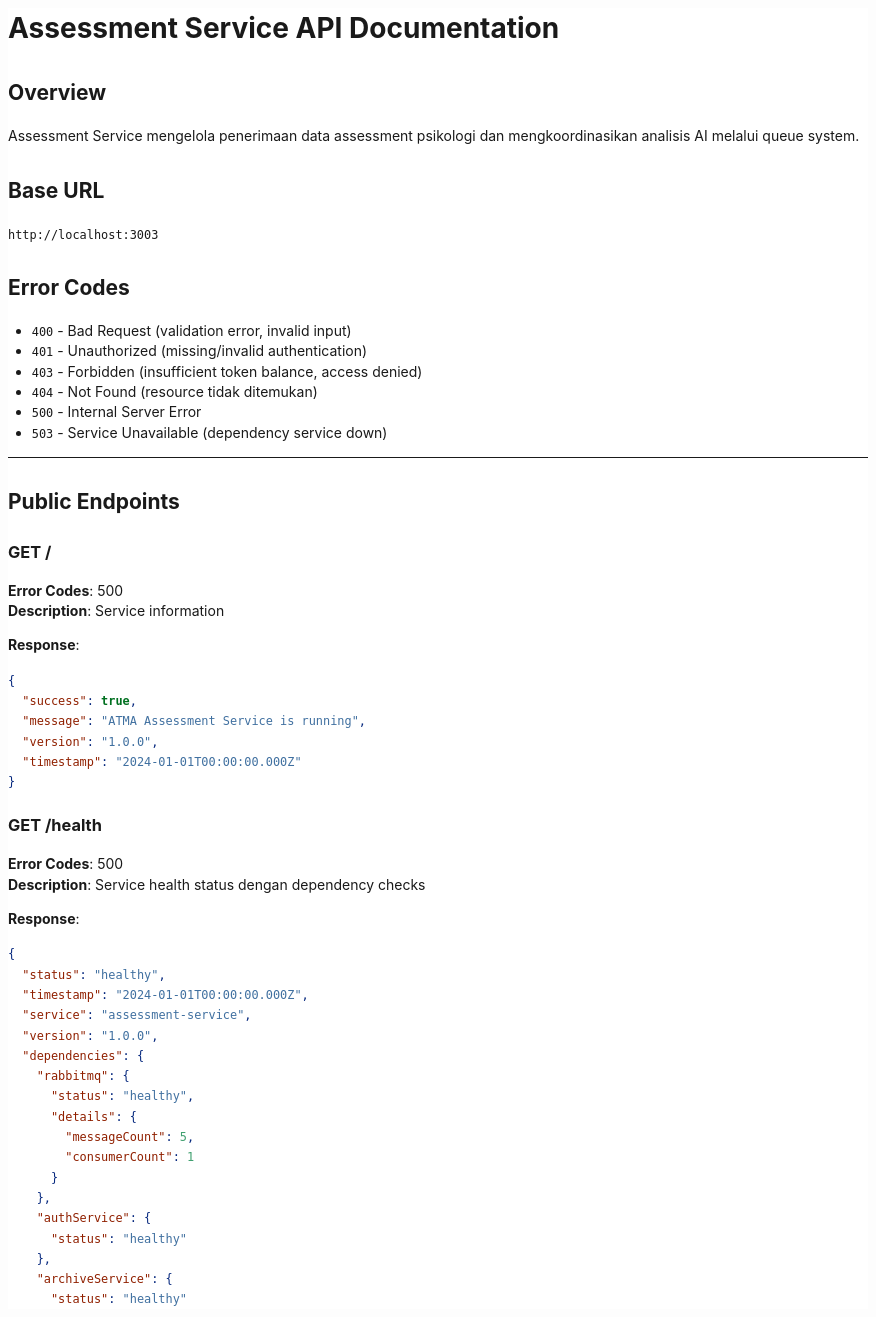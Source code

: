 # Assessment Service API Documentation

## Overview
Assessment Service mengelola penerimaan data assessment psikologi dan mengkoordinasikan analisis AI melalui queue system.

## Base URL
```
http://localhost:3003
```

## Error Codes
- `400` - Bad Request (validation error, invalid input)
- `401` - Unauthorized (missing/invalid authentication)
- `403` - Forbidden (insufficient token balance, access denied)
- `404` - Not Found (resource tidak ditemukan)
- `500` - Internal Server Error
- `503` - Service Unavailable (dependency service down)

---

## Public Endpoints

### GET /
**Error Codes**: 500  
**Description**: Service information

**Response**:
```json
{
  "success": true,
  "message": "ATMA Assessment Service is running",
  "version": "1.0.0",
  "timestamp": "2024-01-01T00:00:00.000Z"
}
```

### GET /health
**Error Codes**: 500  
**Description**: Service health status dengan dependency checks

**Response**:
```json
{
  "status": "healthy",
  "timestamp": "2024-01-01T00:00:00.000Z",
  "service": "assessment-service",
  "version": "1.0.0",
  "dependencies": {
    "rabbitmq": {
      "status": "healthy",
      "details": {
        "messageCount": 5,
        "consumerCount": 1
      }
    },
    "authService": {
      "status": "healthy"
    },
    "archiveService": {
      "status": "healthy"
```